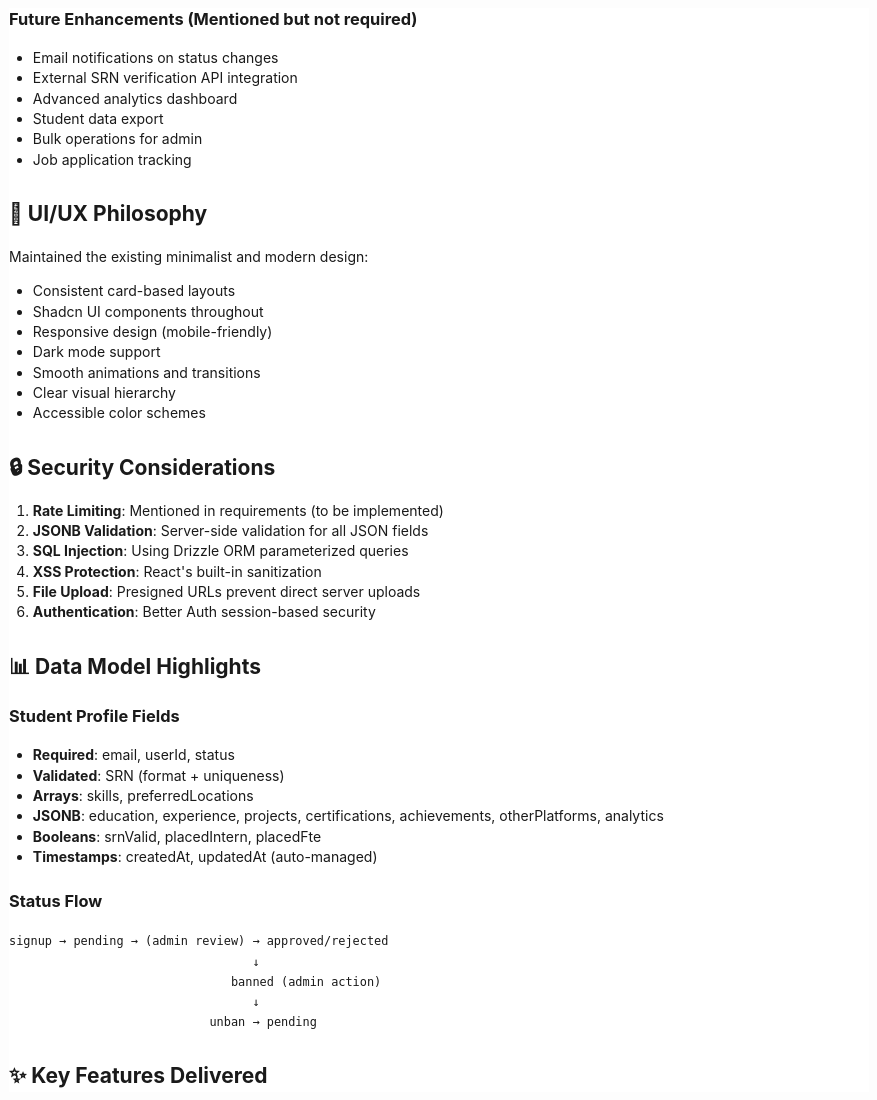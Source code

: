 ### Future Enhancements (Mentioned but not required)
- Email notifications on status changes
- External SRN verification API integration
- Advanced analytics dashboard
- Student data export
- Bulk operations for admin
- Job application tracking

## 🎨 UI/UX Philosophy

Maintained the existing minimalist and modern design:
- Consistent card-based layouts
- Shadcn UI components throughout
- Responsive design (mobile-friendly)
- Dark mode support
- Smooth animations and transitions
- Clear visual hierarchy
- Accessible color schemes

## 🔒 Security Considerations

1. **Rate Limiting**: Mentioned in requirements (to be implemented)
2. **JSONB Validation**: Server-side validation for all JSON fields
3. **SQL Injection**: Using Drizzle ORM parameterized queries
4. **XSS Protection**: React's built-in sanitization
5. **File Upload**: Presigned URLs prevent direct server uploads
6. **Authentication**: Better Auth session-based security

## 📊 Data Model Highlights

### Student Profile Fields
- **Required**: email, userId, status
- **Validated**: SRN (format + uniqueness)
- **Arrays**: skills, preferredLocations
- **JSONB**: education, experience, projects, certifications, achievements, otherPlatforms, analytics
- **Booleans**: srnValid, placedIntern, placedFte
- **Timestamps**: createdAt, updatedAt (auto-managed)

### Status Flow
```
signup → pending → (admin review) → approved/rejected
                                  ↓
                               banned (admin action)
                                  ↓
                            unban → pending
```

## ✨ Key Features Delivered
